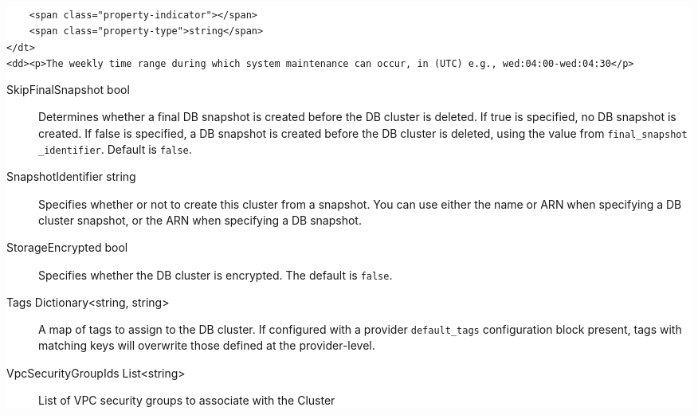         <span class="property-indicator"></span>
        <span class="property-type">string</span>
    </dt>
    <dd><p>The weekly time range during which system maintenance can occur, in (UTC) e.g., wed:04:00-wed:04:30</p>
</dd><dt class="property-optional"
            title="Optional">
        <span id="skipfinalsnapshot_csharp">
<a data-swiftype-name="resource-property" data-swiftype-type="text" href="#skipfinalsnapshot_csharp" style="color: inherit; text-decoration: inherit;">Skip<wbr>Final<wbr>Snapshot</a>
</span>
        <span class="property-indicator"></span>
        <span class="property-type">bool</span>
    </dt>
    <dd><p>Determines whether a final DB snapshot is created before the DB cluster is deleted. If true is specified, no DB snapshot is created. If false is specified, a DB snapshot is created before the DB cluster is deleted, using the value from <code>final_snapshot_identifier</code>. Default is <code>false</code>.</p>
</dd><dt class="property-optional"
            title="Optional">
        <span id="snapshotidentifier_csharp">
<a data-swiftype-name="resource-property" data-swiftype-type="text" href="#snapshotidentifier_csharp" style="color: inherit; text-decoration: inherit;">Snapshot<wbr>Identifier</a>
</span>
        <span class="property-indicator"></span>
        <span class="property-type">string</span>
    </dt>
    <dd><p>Specifies whether or not to create this cluster from a snapshot. You can use either the name or ARN when specifying a DB cluster snapshot, or the ARN when specifying a DB snapshot.</p>
</dd><dt class="property-optional property-replacement"
            title="Optional">
        <span id="storageencrypted_csharp">
<a data-swiftype-name="resource-property" data-swiftype-type="text" href="#storageencrypted_csharp" style="color: inherit; text-decoration: inherit;">Storage<wbr>Encrypted</a>
</span>
        <span class="property-indicator"></span>
        <span class="property-type">bool</span>
    </dt>
    <dd><p>Specifies whether the DB cluster is encrypted. The default is <code>false</code>.</p>
</dd><dt class="property-optional"
            title="Optional">
        <span id="tags_csharp">
<a data-swiftype-name="resource-property" data-swiftype-type="text" href="#tags_csharp" style="color: inherit; text-decoration: inherit;">Tags</a>
</span>
        <span class="property-indicator"></span>
        <span class="property-type">Dictionary&lt;string, string&gt;</span>
    </dt>
    <dd><p>A map of tags to assign to the DB cluster. If configured with a provider <code>default_tags</code> configuration block present, tags with matching keys will overwrite those defined at the provider-level.</p>
</dd><dt class="property-optional"
            title="Optional">
        <span id="vpcsecuritygroupids_csharp">
<a data-swiftype-name="resource-property" data-swiftype-type="text" href="#vpcsecuritygroupids_csharp" style="color: inherit; text-decoration: inherit;">Vpc<wbr>Security<wbr>Group<wbr>Ids</a>
</span>
        <span class="property-indicator"></span>
        <span class="property-type">List&lt;string&gt;</span>
    </dt>
    <dd><p>List of VPC security groups to associate
with the Cluster</p>
</dd></dl>
</pulumi-choosable>